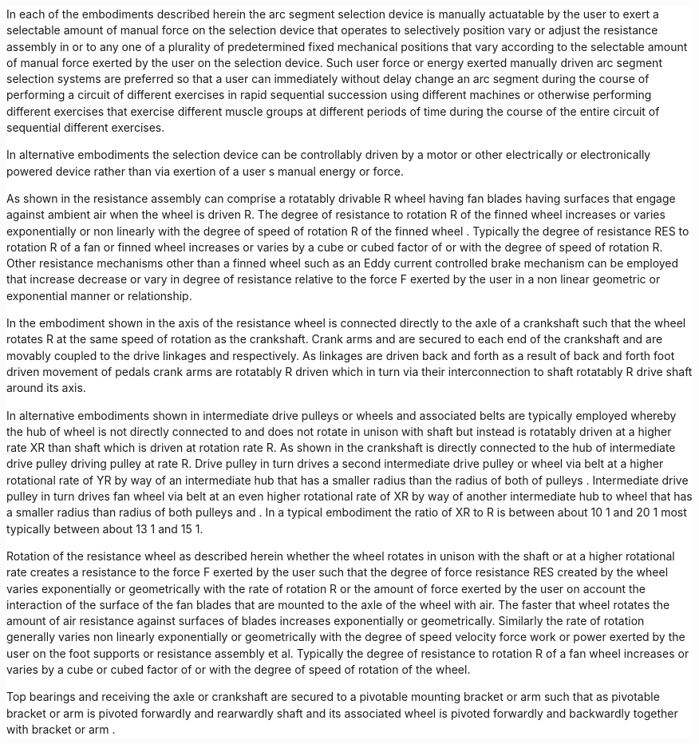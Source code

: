 In each of the embodiments described herein the arc segment selection device is manually actuatable by the user to exert a selectable amount of manual force on the selection device that operates to selectively position vary or adjust the resistance assembly in or to any one of a plurality of predetermined fixed mechanical positions that vary according to the selectable amount of manual force exerted by the user on the selection device. Such user force or energy exerted manually driven arc segment selection systems are preferred so that a user can immediately without delay change an arc segment during the course of performing a circuit of different exercises in rapid sequential succession using different machines or otherwise performing different exercises that exercise different muscle groups at different periods of time during the course of the entire circuit of sequential different exercises.

In alternative embodiments the selection device can be controllably driven by a motor or other electrically or electronically powered device rather than via exertion of a user s manual energy or force.

As shown in the resistance assembly can comprise a rotatably drivable R wheel having fan blades having surfaces that engage against ambient air when the wheel is driven R. The degree of resistance to rotation R of the finned wheel increases or varies exponentially or non linearly with the degree of speed of rotation R of the finned wheel . Typically the degree of resistance RES to rotation R of a fan or finned wheel increases or varies by a cube or cubed factor of or with the degree of speed of rotation R. Other resistance mechanisms other than a finned wheel such as an Eddy current controlled brake mechanism can be employed that increase decrease or vary in degree of resistance relative to the force F exerted by the user in a non linear geometric or exponential manner or relationship.

In the embodiment shown in the axis of the resistance wheel is connected directly to the axle of a crankshaft such that the wheel rotates R at the same speed of rotation as the crankshaft. Crank arms and are secured to each end of the crankshaft and are movably coupled to the drive linkages and respectively. As linkages are driven back and forth as a result of back and forth foot driven movement of pedals crank arms are rotatably R driven which in turn via their interconnection to shaft rotatably R drive shaft around its axis.

In alternative embodiments shown in intermediate drive pulleys or wheels and associated belts are typically employed whereby the hub of wheel is not directly connected to and does not rotate in unison with shaft but instead is rotatably driven at a higher rate XR than shaft which is driven at rotation rate R. As shown in the crankshaft is directly connected to the hub of intermediate drive pulley driving pulley at rate R. Drive pulley in turn drives a second intermediate drive pulley or wheel via belt at a higher rotational rate of YR by way of an intermediate hub that has a smaller radius than the radius of both of pulleys . Intermediate drive pulley in turn drives fan wheel via belt at an even higher rotational rate of XR by way of another intermediate hub to wheel that has a smaller radius than radius of both pulleys and . In a typical embodiment the ratio of XR to R is between about 10 1 and 20 1 most typically between about 13 1 and 15 1.

Rotation of the resistance wheel as described herein whether the wheel rotates in unison with the shaft or at a higher rotational rate creates a resistance to the force F exerted by the user such that the degree of force resistance RES created by the wheel varies exponentially or geometrically with the rate of rotation R or the amount of force exerted by the user on account the interaction of the surface of the fan blades that are mounted to the axle of the wheel with air. The faster that wheel rotates the amount of air resistance against surfaces of blades increases exponentially or geometrically. Similarly the rate of rotation generally varies non linearly exponentially or geometrically with the degree of speed velocity force work or power exerted by the user on the foot supports or resistance assembly et al. Typically the degree of resistance to rotation R of a fan wheel increases or varies by a cube or cubed factor of or with the degree of speed of rotation of the wheel.

Top bearings and receiving the axle or crankshaft are secured to a pivotable mounting bracket or arm such that as pivotable bracket or arm is pivoted forwardly and rearwardly shaft and its associated wheel is pivoted forwardly and backwardly together with bracket or arm .
